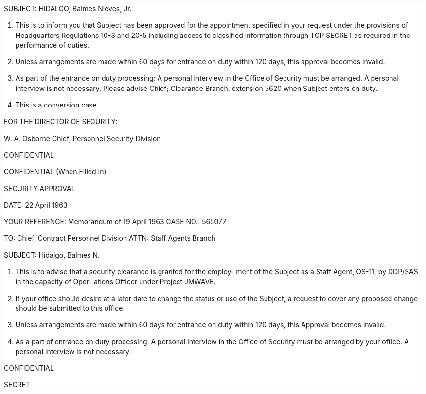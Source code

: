 SUBJECT: HIDALGO, Balmes Nieves, Jr.

1. This is to inform you that Subject has been approved for the
appointment specified in your request under the provisions of
Headquarters Regulations 10-3 and 20-5 including access to
classified information through TOP SECRET as required in the
performance of duties.

2. Unless arrangements are made within 60 days for entrance on duty
within 120 days, this approval becomes invalid.

3. As part of the entrance on duty processing:
A personal interview in the Office of Security must be arranged.
A personal interview is not necessary.
Please advise Chief; Clearance Branch, extension 5620
when Subject enters on duty.

4. This is a conversion case.

FOR THE DIRECTOR OF SECURITY:

W. A. Osborne
Chief, Personnel Security Division

CONFIDENTIAL

CONFIDENTIAL
(When Filled In)

SECURITY APPROVAL

DATE: 22 April 1963

YOUR REFERENCE: Memorandum of 19 April 1963
CASE NO.: 565077

TO: Chief, Contract Personnel Division
ATTN: Staff Agents Branch

SUBJECT: Hidalgo, Balmes N.

1. This is to advise that a security clearance is granted for the employ-
ment of the Subject as a Staff Agent, OS-11, by DDP/SAS in the capacity of Oper-
ations Officer under Project JMWAVE.

2. If your office should desire at a later date to change the status or
use of the Subject, a request to cover any proposed change should be submitted
to this office.

3. Unless arrangements are made within 60 days for entrance on duty within
120 days, this Approval becomes invalid.

4. As a part of entrance on duty processing:
A personal interview in the Office of Security must be arranged by
your office.
A personal interview is not necessary.

CONFIDENTIAL

SECRET
